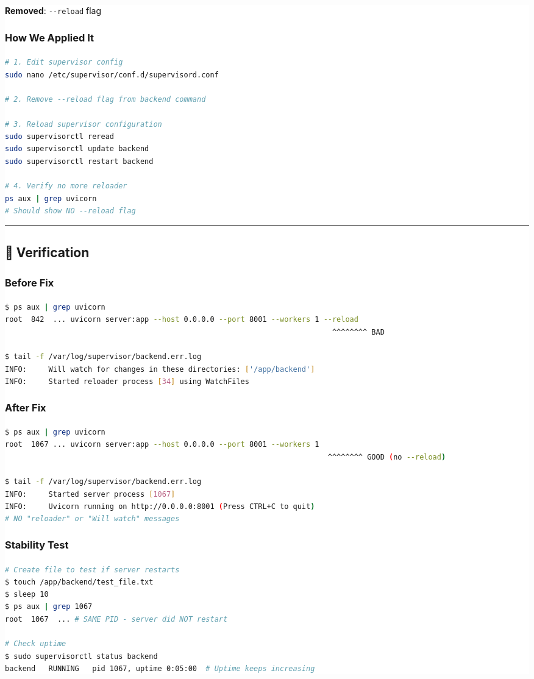 **Removed**: `--reload` flag

### How We Applied It

```bash
# 1. Edit supervisor config
sudo nano /etc/supervisor/conf.d/supervisord.conf

# 2. Remove --reload flag from backend command

# 3. Reload supervisor configuration
sudo supervisorctl reread
sudo supervisorctl update backend
sudo supervisorctl restart backend

# 4. Verify no more reloader
ps aux | grep uvicorn
# Should show NO --reload flag
```

---

## 🔬 Verification

### Before Fix
```bash
$ ps aux | grep uvicorn
root  842  ... uvicorn server:app --host 0.0.0.0 --port 8001 --workers 1 --reload
                                                                           ^^^^^^^^ BAD

$ tail -f /var/log/supervisor/backend.err.log
INFO:     Will watch for changes in these directories: ['/app/backend']
INFO:     Started reloader process [34] using WatchFiles
```

### After Fix
```bash
$ ps aux | grep uvicorn  
root  1067 ... uvicorn server:app --host 0.0.0.0 --port 8001 --workers 1
                                                                          ^^^^^^^^ GOOD (no --reload)

$ tail -f /var/log/supervisor/backend.err.log
INFO:     Started server process [1067]
INFO:     Uvicorn running on http://0.0.0.0:8001 (Press CTRL+C to quit)
# NO "reloader" or "Will watch" messages
```

### Stability Test
```bash
# Create file to test if server restarts
$ touch /app/backend/test_file.txt
$ sleep 10
$ ps aux | grep 1067
root  1067  ... # SAME PID - server did NOT restart

# Check uptime
$ sudo supervisorctl status backend
backend   RUNNING   pid 1067, uptime 0:05:00  # Uptime keeps increasing
```
